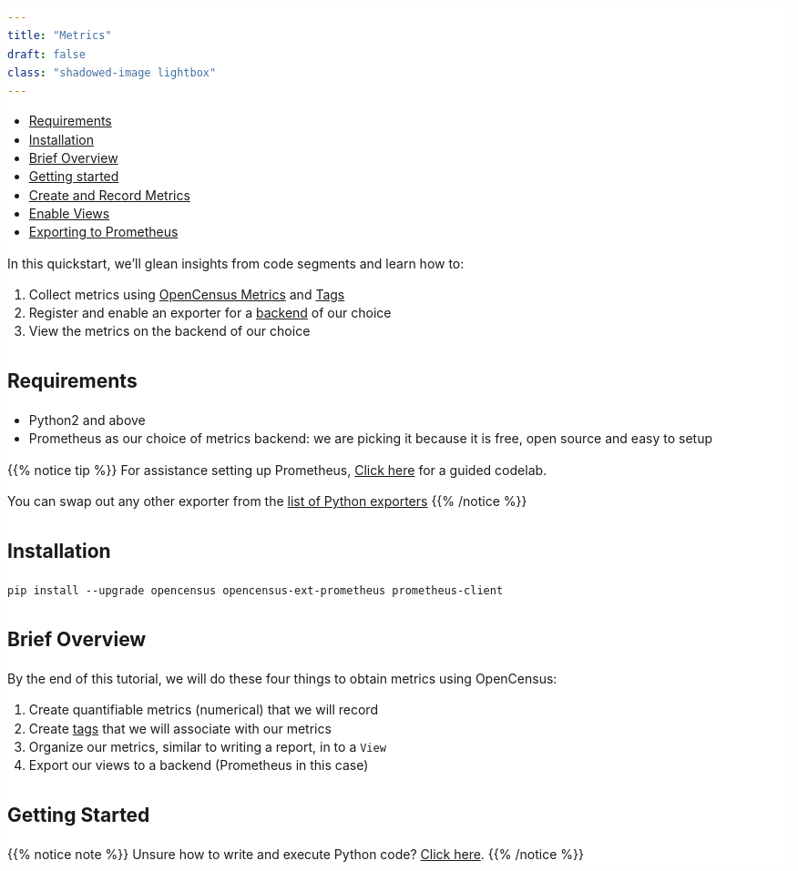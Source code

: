 ```yaml
---
title: "Metrics"
draft: false
class: "shadowed-image lightbox"
---
```


- [Requirements](#requirements)
- [Installation](#installation)
- [Brief Overview](#brief-overview)
- [Getting started](#getting-started)
- [Create and Record Metrics](#create-and-record-metrics)
- [Enable Views](#with-views-and-all-enabled)
- [Exporting to Prometheus](#exporting-to-prometheus)

In this quickstart, we’ll glean insights from code segments and learn how to:

1. Collect metrics using [OpenCensus Metrics](/core-concepts/metrics) and [Tags](/core-concepts/tags)
2. Register and enable an exporter for a [backend](/core-concepts/exporters/#supported-backends) of our choice
3. View the metrics on the backend of our choice

## Requirements
- Python2 and above
- Prometheus as our choice of metrics backend: we are picking it because it is free, open source and easy to setup

{{% notice tip %}}
For assistance setting up Prometheus, [Click here](/codelabs/prometheus) for a guided codelab.

You can swap out any other exporter from the [list of Python exporters](/exporters/supported-exporters/python)
{{% /notice %}}

## Installation
`pip install --upgrade opencensus opencensus-ext-prometheus prometheus-client`


## Brief Overview
By the end of this tutorial, we will do these four things to obtain metrics using OpenCensus:

1. Create quantifiable metrics (numerical) that we will record
2. Create [tags](/core-concepts/tags) that we will associate with our metrics
3. Organize our metrics, similar to writing a report, in to a `View`
4. Export our views to a backend (Prometheus in this case)


## Getting Started

{{% notice note %}}
Unsure how to write and execute Python code? [Click here](https://docs.python.org/).
{{% /notice %}}

